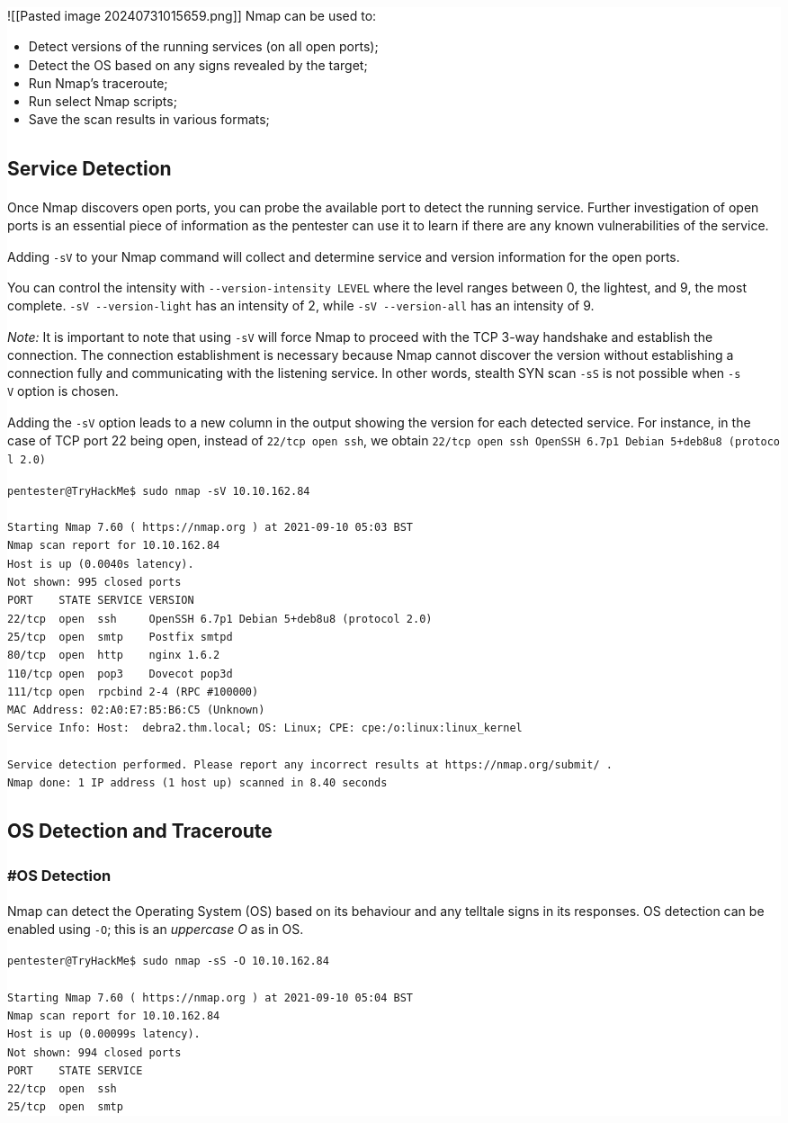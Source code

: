 
![[Pasted image 20240731015659.png]]
Nmap can be used to:
- Detect versions of the running services (on all open ports);
- Detect the OS based on any signs revealed by the target;
- Run Nmap’s traceroute;
- Run select Nmap scripts;
- Save the scan results in various formats;
## **Service Detection**
Once Nmap discovers open ports, you can probe the available port to detect the running service. Further investigation of open ports is an essential piece of information as the pentester can use it to learn if there are any known vulnerabilities of the service.

Adding `-sV` to your Nmap command will collect and determine service and version information for the open ports. 

You can control the intensity with `--version-intensity LEVEL` where the level ranges between 0, the lightest, and 9, the most complete. `-sV --version-light` has an intensity of 2, while `-sV --version-all` has an intensity of 9.

*Note:*
	It is important to note that using `-sV` will force Nmap to proceed with the TCP 3-way handshake and establish the connection. The connection establishment is necessary because Nmap cannot discover the version without establishing a connection fully and communicating with the listening service. In other words, stealth SYN scan `-sS` is not possible when `-sV` option is chosen.

Adding the `-sV` option leads to a new column in the output showing the version for each detected service. For instance, in the case of TCP port 22 being open, instead of `22/tcp open ssh`, we obtain `22/tcp open ssh OpenSSH 6.7p1 Debian 5+deb8u8 (protocol 2.0)`

```shell-session
pentester@TryHackMe$ sudo nmap -sV 10.10.162.84

Starting Nmap 7.60 ( https://nmap.org ) at 2021-09-10 05:03 BST
Nmap scan report for 10.10.162.84
Host is up (0.0040s latency).
Not shown: 995 closed ports
PORT    STATE SERVICE VERSION
22/tcp  open  ssh     OpenSSH 6.7p1 Debian 5+deb8u8 (protocol 2.0)
25/tcp  open  smtp    Postfix smtpd
80/tcp  open  http    nginx 1.6.2
110/tcp open  pop3    Dovecot pop3d
111/tcp open  rpcbind 2-4 (RPC #100000)
MAC Address: 02:A0:E7:B5:B6:C5 (Unknown)
Service Info: Host:  debra2.thm.local; OS: Linux; CPE: cpe:/o:linux:linux_kernel

Service detection performed. Please report any incorrect results at https://nmap.org/submit/ .
Nmap done: 1 IP address (1 host up) scanned in 8.40 seconds
```

## **OS Detection and Traceroute**
###  #OS Detection
Nmap can detect the Operating System (OS) based on its behaviour and any telltale signs in its responses. OS detection can be enabled using `-O`; this is an _uppercase O_ as in OS.
```shell-session
pentester@TryHackMe$ sudo nmap -sS -O 10.10.162.84

Starting Nmap 7.60 ( https://nmap.org ) at 2021-09-10 05:04 BST
Nmap scan report for 10.10.162.84
Host is up (0.00099s latency).
Not shown: 994 closed ports
PORT    STATE SERVICE
22/tcp  open  ssh
25/tcp  open  smtp
```